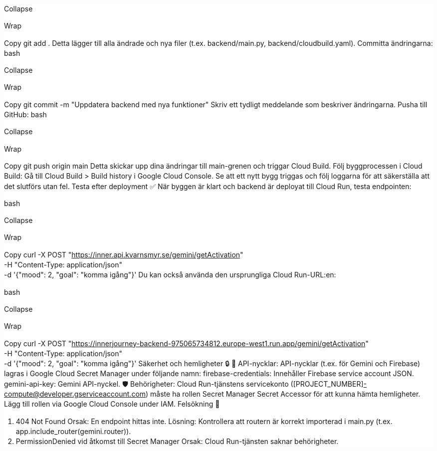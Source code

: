 Collapse

Wrap

Copy
git add .
Detta lägger till alla ändrade och nya filer (t.ex. backend/main.py, backend/cloudbuild.yaml).
Committa ändringarna:
bash

Collapse

Wrap

Copy
git commit -m "Uppdatera backend med nya funktioner"
Skriv ett tydligt meddelande som beskriver ändringarna.
Pusha till GitHub:
bash

Collapse

Wrap

Copy
git push origin main
Detta skickar upp dina ändringar till main-grenen och triggar Cloud Build.
Följ byggprocessen i Cloud Build:
Gå till Cloud Build > Build history i Google Cloud Console.
Se att ett nytt bygg triggas och följ loggarna för att säkerställa att det slutförs utan fel.
Testa efter deployment ✅
När byggen är klart och backend är deployat till Cloud Run, testa endpointen:

bash

Collapse

Wrap

Copy
curl -X POST "https://inner.api.kvarnsmyr.se/gemini/getActivation" \
-H "Content-Type: application/json" \
-d '{"mood": 2, "goal": "komma igång"}'
Du kan också använda den ursprungliga Cloud Run-URL:en:

bash

Collapse

Wrap

Copy
curl -X POST "https://innerjourney-backend-975065734812.europe-west1.run.app/gemini/getActivation" \
-H "Content-Type: application/json" \
-d '{"mood": 2, "goal": "komma igång"}'
Säkerhet och hemligheter 🔒
🔑 API-nycklar: API-nycklar (t.ex. för Gemini och Firebase) lagras i Google Cloud Secret Manager under följande namn:
firebase-credentials: Innehåller Firebase service account JSON.
gemini-api-key: Gemini API-nyckel.
🛡️ Behörigheter: Cloud Run-tjänstens servicekonto ([PROJECT_NUMBER]-compute@developer.gserviceaccount.com) måste ha rollen Secret Manager Secret Accessor för att kunna hämta hemligheter. Lägg till rollen via Google Cloud Console under IAM.
Felsökning 🐞
1. 404 Not Found
Orsak: En endpoint hittas inte.
Lösning: Kontrollera att routern är korrekt importerad i main.py (t.ex. app.include_router(gemini.router)).
2. PermissionDenied vid åtkomst till Secret Manager
Orsak: Cloud Run-tjänsten saknar behörigheter.